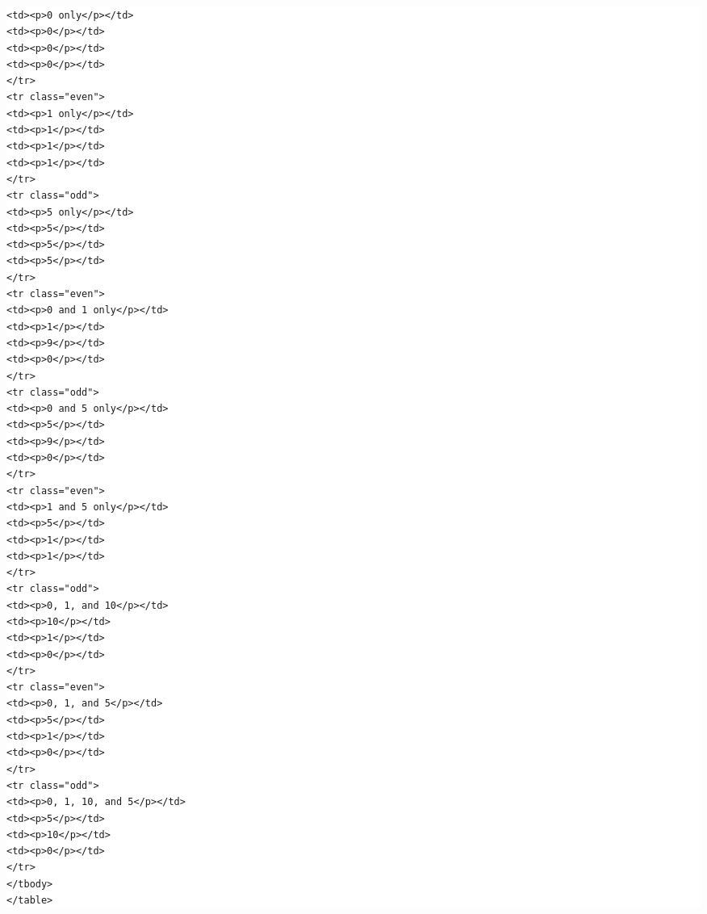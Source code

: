     <td><p>0 only</p></td>
    <td><p>0</p></td>
    <td><p>0</p></td>
    <td><p>0</p></td>
    </tr>
    <tr class="even">
    <td><p>1 only</p></td>
    <td><p>1</p></td>
    <td><p>1</p></td>
    <td><p>1</p></td>
    </tr>
    <tr class="odd">
    <td><p>5 only</p></td>
    <td><p>5</p></td>
    <td><p>5</p></td>
    <td><p>5</p></td>
    </tr>
    <tr class="even">
    <td><p>0 and 1 only</p></td>
    <td><p>1</p></td>
    <td><p>9</p></td>
    <td><p>0</p></td>
    </tr>
    <tr class="odd">
    <td><p>0 and 5 only</p></td>
    <td><p>5</p></td>
    <td><p>9</p></td>
    <td><p>0</p></td>
    </tr>
    <tr class="even">
    <td><p>1 and 5 only</p></td>
    <td><p>5</p></td>
    <td><p>1</p></td>
    <td><p>1</p></td>
    </tr>
    <tr class="odd">
    <td><p>0, 1, and 10</p></td>
    <td><p>10</p></td>
    <td><p>1</p></td>
    <td><p>0</p></td>
    </tr>
    <tr class="even">
    <td><p>0, 1, and 5</p></td>
    <td><p>5</p></td>
    <td><p>1</p></td>
    <td><p>0</p></td>
    </tr>
    <tr class="odd">
    <td><p>0, 1, 10, and 5</p></td>
    <td><p>5</p></td>
    <td><p>10</p></td>
    <td><p>0</p></td>
    </tr>
    </tbody>
    </table>
